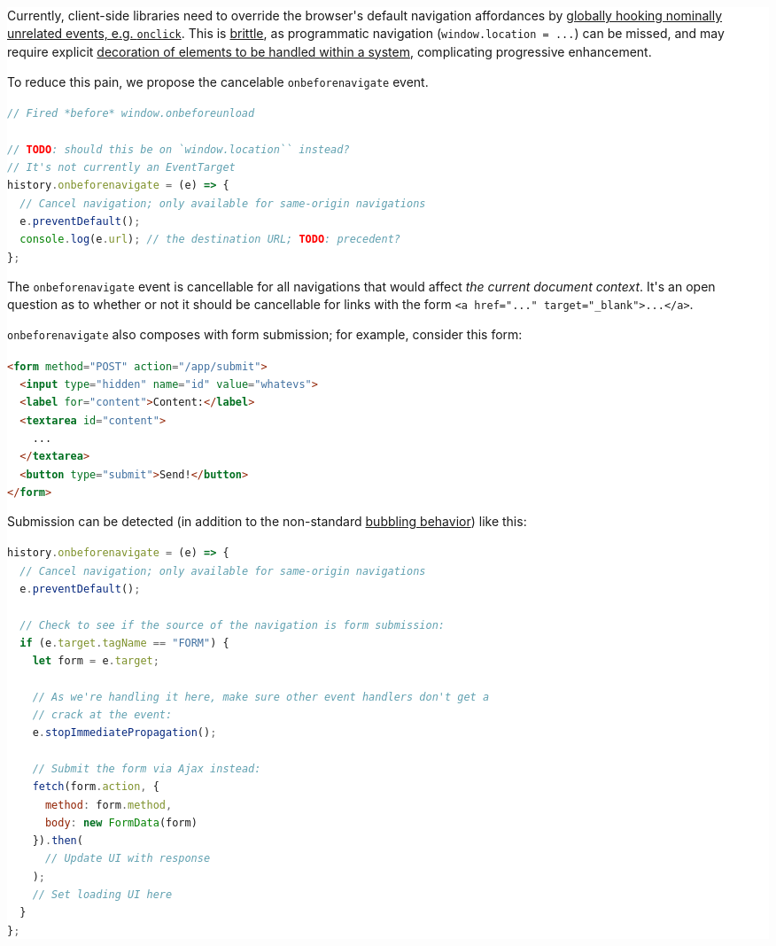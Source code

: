 Currently, client-side libraries need to override the browser's default navigation affordances by [globally hooking nominally unrelated events, e.g. `onclick`](https://github.com/vaadin/vaadin-router/blob/master/src/triggers/click.js#L107). This is [brittle](https://github.com/ReactTraining/react-router/blob/master/packages/react-router-dom/modules/Link.js#L43), as programmatic navigation (`window.location = ...`) can be missed, and may require explicit [decoration of elements to be handled within a system](https://angular.io/guide/router#add-the-router-outlet), complicating progressive enhancement.

To reduce this pain, we propose the cancelable `onbeforenavigate` event.

```js
// Fired *before* window.onbeforeunload

// TODO: should this be on `window.location`` instead?
// It's not currently an EventTarget
history.onbeforenavigate = (e) => {
  // Cancel navigation; only available for same-origin navigations
  e.preventDefault();
  console.log(e.url); // the destination URL; TODO: precedent?
};
```

The `onbeforenavigate` event is cancellable for all navigations that would affect _the current document context_. It's an open question as to whether or not it should be cancellable for links with the form `<a href="..." target="_blank">...</a>`.

`onbeforenavigate` also composes with form submission; for example, consider this form:

```html
<form method="POST" action="/app/submit">
  <input type="hidden" name="id" value="whatevs">
  <label for="content">Content:</label>
  <textarea id="content">
    ...
  </textarea>
  <button type="submit">Send!</button>
</form>
```

Submission can be detected (in addition to the non-standard [bubbling behavior](https://source.chromium.org/chromium/chromium/src/+/master:third_party/blink/web_tests/fast/events/onsubmit-bubbling.html)) like this:

```js
history.onbeforenavigate = (e) => {
  // Cancel navigation; only available for same-origin navigations
  e.preventDefault();

  // Check to see if the source of the navigation is form submission:
  if (e.target.tagName == "FORM") {
    let form = e.target;

    // As we're handling it here, make sure other event handlers don't get a
    // crack at the event:
    e.stopImmediatePropagation();

    // Submit the form via Ajax instead:
    fetch(form.action, {
      method: form.method,
      body: new FormData(form)
    }).then(
      // Update UI with response
    );
    // Set loading UI here
  }
};
```

